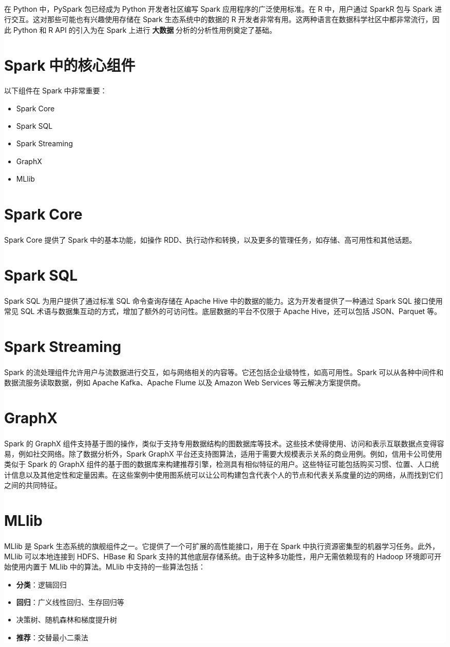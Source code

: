 在 Python 中，PySpark 包已经成为 Python 开发者社区编写 Spark 应用程序的广泛使用标准。在 R 中，用户通过 SparkR 包与 Spark 进行交互。这对那些可能也有兴趣使用存储在 Spark 生态系统中的数据的 R 开发者非常有用。这两种语言在数据科学社区中都非常流行，因此 Python 和 R API 的引入为在 Spark 上进行 **大数据** 分析的分析性用例奠定了基础。

# Spark 中的核心组件

以下组件在 Spark 中非常重要：

+   Spark Core

+   Spark SQL

+   Spark Streaming

+   GraphX

+   MLlib

# Spark Core

Spark Core 提供了 Spark 中的基本功能，如操作 RDD、执行动作和转换，以及更多的管理任务，如存储、高可用性和其他话题。

# Spark SQL

Spark SQL 为用户提供了通过标准 SQL 命令查询存储在 Apache Hive 中的数据的能力。这为开发者提供了一种通过 Spark SQL 接口使用常见 SQL 术语与数据集互动的方式，增加了额外的可访问性。底层数据的平台不仅限于 Apache Hive，还可以包括 JSON、Parquet 等。

# Spark Streaming

Spark 的流处理组件允许用户与流数据进行交互，如与网络相关的内容等。它还包括企业级特性，如高可用性。Spark 可以从各种中间件和数据流服务读取数据，例如 Apache Kafka、Apache Flume 以及 Amazon Web Services 等云解决方案提供商。

# GraphX

Spark 的 GraphX 组件支持基于图的操作，类似于支持专用数据结构的图数据库等技术。这些技术使得使用、访问和表示互联数据点变得容易，例如社交网络。除了数据分析外，Spark GraphX 平台还支持图算法，适用于需要大规模表示关系的商业用例。例如，信用卡公司使用类似于 Spark 的 GraphX 组件的基于图的数据库来构建推荐引擎，检测具有相似特征的用户。这些特征可能包括购买习惯、位置、人口统计信息以及其他定性和定量因素。在这些案例中使用图系统可以让公司构建包含代表个人的节点和代表关系度量的边的网络，从而找到它们之间的共同特征。

# MLlib

MLlib 是 Spark 生态系统的旗舰组件之一。它提供了一个可扩展的高性能接口，用于在 Spark 中执行资源密集型的机器学习任务。此外，MLlib 可以本地连接到 HDFS、HBase 和 Spark 支持的其他底层存储系统。由于这种多功能性，用户无需依赖现有的 Hadoop 环境即可开始使用内置于 MLlib 中的算法。MLlib 中支持的一些算法包括：

+   **分类**：逻辑回归

+   **回归**：广义线性回归、生存回归等

+   决策树、随机森林和梯度提升树

+   **推荐**：交替最小二乘法
